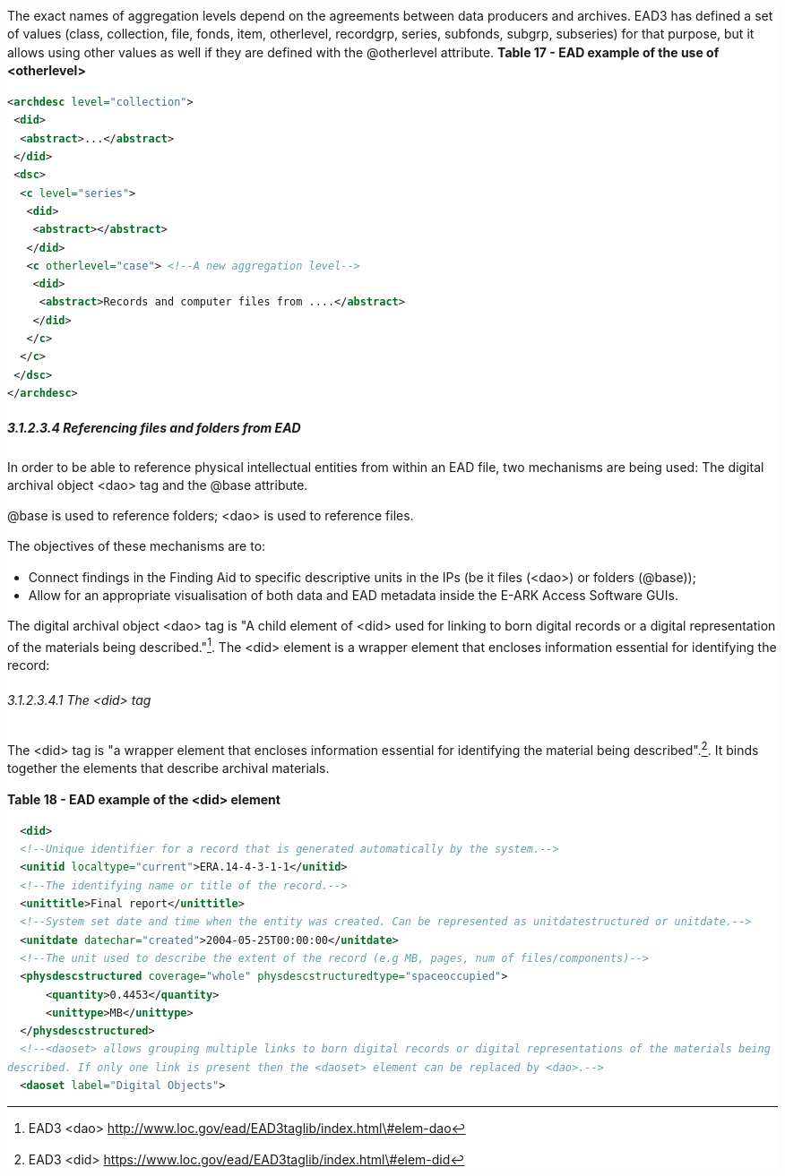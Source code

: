 The exact names of aggregation levels depend on the agreements between data producers and archives. EAD3 has defined a set of values (class, collection, file, fonds, item, otherlevel, recordgrp, series, subfonds, subgrp, subseries) for that purpose, but it allows using other values as well if they are defined with the \@otherlevel attribute.
**Table 17 - EAD example of the use of \<otherlevel\>**
```xml
<archdesc level="collection">
 <did>
  <abstract>...</abstract>
 </did>
 <dsc>
  <c level="series">
   <did>
    <abstract></abstract>
   </did>
   <c otherlevel="case"> <!--A new aggregation level-->
    <did>
     <abstract>Records and computer files from ....</abstract>
    </did>
   </c>
  </c>
 </dsc>
</archdesc>
```

##### ​3.1.2.3.4​ Referencing files and folders from EAD
In order to be able to reference physical intellectual entities from within an EAD file, two mechanisms are being used: The digital archival object \<dao\> tag and the \@base attribute.

\@base is used to reference folders; \<dao\> is used to reference files.

The objectives of these mechanisms are to:
-   Connect findings in the Finding Aid to specific descriptive units in the IPs (be it files (\<dao\>) or folders (\@base));
-   Allow for an appropriate visualisation of both data and EAD metadata inside the E-ARK Access Software GUIs.

The digital archival object \<dao\> tag is "A child element of \<did\> used for linking to born digital records or a digital representation of the materials being described."[^61]. The \<did\> element is a wrapper element that encloses information essential for identifying the record:

[^61]: EAD3 \<dao\> http://www.loc.gov/ead/EAD3taglib/index.html\#elem-dao

###### ​3.1.2.3.4.1​ The \<did\> tag
The \<did\> tag is "a wrapper element that encloses information essential for identifying the material being described".[^62]. It binds together the elements that describe archival materials.

[^62]: EAD3 \<did\> https://www.loc.gov/ead/EAD3taglib/index.html\#elem-did

**Table 18 - EAD example of the \<did\> element**
```xml
  <did>
  <!--Unique identifier for a record that is generated automatically by the system.-->
  <unitid localtype="current">ERA.14-4-3-1-1</unitid>
  <!--The identifying name or title of the record.-->
  <unittitle>Final report</unittitle>
  <!--System set date and time when the entity was created. Can be represented as unitdatestructured or unitdate.-->
  <unitdate datechar="created">2004-05-25T00:00:00</unitdate>
  <!--The unit used to describe the extent of the record (e.g MB, pages, num of files/components)-->
  <physdescstructured coverage="whole" physdescstructuredtype="spaceoccupied">
      <quantity>0.4453</quantity>
      <unittype>MB</unittype>
  </physdescstructured>
  <!--<daoset> allows grouping multiple links to born digital records or digital representations of the materials being     described. If only one link is present then the <daoset> element can be replaced by <dao>.-->
  <daoset label="Digital Objects">
```

[^54]: For E-ARK pilots, most of the Access Software used the EAD3 standard. They can however be tweaked to use other descriptive metadata.
[^55]: Apache Solr Reference Guide Solr Indexing https://cwiki.apache.org/confluence/display/solr/Introduction+to+Solr+Indexing
[^56]: The dm-file-ingest component: https://github.com/eark-project/dm-file-ingest
[^57]: A document in Solr terminology is Solr\'s basic unit of information, which is a set of data that describes something. A document about a person, for example, might contain the person\'s name, biography, favorite color, and shoe size. A document about a book could contain the title, author, year of publication, number of pages, and so on. Cf. Apache Solr Reference Guide Overview of Documents, Fields, and Schema Design https://cwiki.apache.org/confluence/display/solr/Overview+of+Documents,+Fields,+and+Schema+Design
[^58]: D3.3 E-Ark SMURF http://www.eark-project.com/resources/project-deliverables/52-d33smurf
[^59]: EAD3 \<c\> http://www.loc.gov/ead/EAD3taglib/index.html\#elem-c
[^60]: EAD3 \@level https://www.loc.gov/ead/EAD3taglib/index.html\#attr-level
[^63]: EAD3 \@base https://www.loc.gov/ead/EAD3taglib/index.html\#attr-base
[^64]: Encoded Archival Description Tag Library, page 6, http://www2.archivists.org/sites/all/files/TagLibrary-VersionEAD3.pdf
[^65]: EAD3 \<accessrestrict\> http://www.loc.gov/ead/EAD3taglib/index.html\#elem-accessrestrict
[^66]: OAIS, blue book, 2002 https://siarchives.si.edu/sites/default/files/pdfs/650x0b1.PDF
[^67]: OAIS, blue book, pp. 4-21/22.